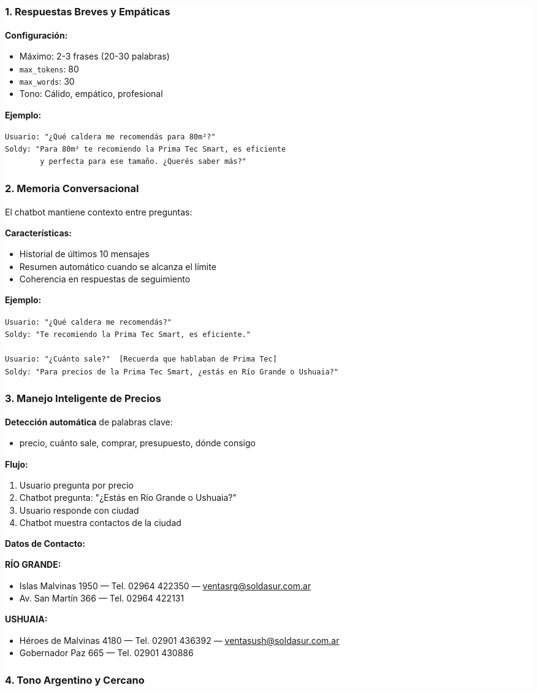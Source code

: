 ### 1. **Respuestas Breves y Empáticas**

**Configuración:**
- Máximo: 2-3 frases (20-30 palabras)
- `max_tokens`: 80
- `max_words`: 30
- Tono: Cálido, empático, profesional

**Ejemplo:**
```
Usuario: "¿Qué caldera me recomendás para 80m²?"
Soldy: "Para 80m² te recomiendo la Prima Tec Smart, es eficiente 
        y perfecta para ese tamaño. ¿Querés saber más?"
```

### 2. **Memoria Conversacional**

El chatbot mantiene contexto entre preguntas:

**Características:**
- Historial de últimos 10 mensajes
- Resumen automático cuando se alcanza el límite
- Coherencia en respuestas de seguimiento

**Ejemplo:**
```
Usuario: "¿Qué caldera me recomendás?"
Soldy: "Te recomiendo la Prima Tec Smart, es eficiente."

Usuario: "¿Cuánto sale?"  [Recuerda que hablaban de Prima Tec]
Soldy: "Para precios de la Prima Tec Smart, ¿estás en Río Grande o Ushuaia?"
```

### 3. **Manejo Inteligente de Precios**

**Detección automática** de palabras clave:
- precio, cuánto sale, comprar, presupuesto, dónde consigo

**Flujo:**
1. Usuario pregunta por precio
2. Chatbot pregunta: "¿Estás en Río Grande o Ushuaia?"
3. Usuario responde con ciudad
4. Chatbot muestra contactos de la ciudad

**Datos de Contacto:**

**RÍO GRANDE:**
- Islas Malvinas 1950 — Tel. 02964 422350 — ventasrg@soldasur.com.ar
- Av. San Martín 366 — Tel. 02964 422131

**USHUAIA:**
- Héroes de Malvinas 4180 — Tel. 02901 436392 — ventasush@soldasur.com.ar
- Gobernador Paz 665 — Tel. 02901 430886

### 4. **Tono Argentino y Cercano**
